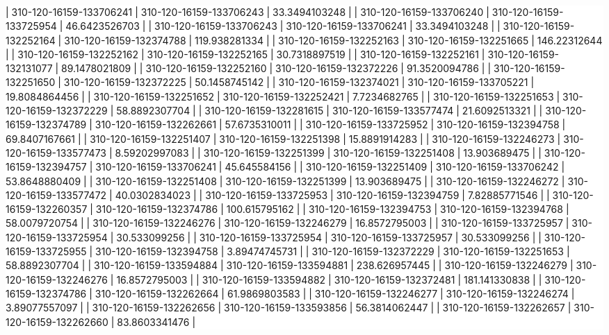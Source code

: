 | 310-120-16159-133706241 | 310-120-16159-133706243 | 33.3494103248 |
| 310-120-16159-133706240 | 310-120-16159-133725954 | 46.6423526703 |
| 310-120-16159-133706243 | 310-120-16159-133706241 | 33.3494103248 |
| 310-120-16159-132252164 | 310-120-16159-132374788 | 119.938281334 |
| 310-120-16159-132252163 | 310-120-16159-132251665 | 146.22312644 |
| 310-120-16159-132252162 | 310-120-16159-132252165 | 30.7318897519 |
| 310-120-16159-132252161 | 310-120-16159-132131077 | 89.1478021809 |
| 310-120-16159-132252160 | 310-120-16159-132372226 | 91.3520094786 |
| 310-120-16159-132251650 | 310-120-16159-132372225 | 50.1458745142 |
| 310-120-16159-132374021 | 310-120-16159-133705221 | 19.8084864456 |
| 310-120-16159-132251652 | 310-120-16159-132252421 | 7.7234682765 |
| 310-120-16159-132251653 | 310-120-16159-132372229 | 58.8892307704 |
| 310-120-16159-132281615 | 310-120-16159-133577474 | 21.6092513321 |
| 310-120-16159-132374789 | 310-120-16159-132262661 | 57.6735310011 |
| 310-120-16159-133725952 | 310-120-16159-132394758 | 69.8407167661 |
| 310-120-16159-132251407 | 310-120-16159-132251398 | 15.8891914283 |
| 310-120-16159-132246273 | 310-120-16159-133577473 | 8.59202997083 |
| 310-120-16159-132251399 | 310-120-16159-132251408 | 13.903689475 |
| 310-120-16159-132394757 | 310-120-16159-133706241 | 45.645584156 |
| 310-120-16159-132251409 | 310-120-16159-133706242 | 53.8648880409 |
| 310-120-16159-132251408 | 310-120-16159-132251399 | 13.903689475 |
| 310-120-16159-132246272 | 310-120-16159-133577472 | 40.0302834023 |
| 310-120-16159-133725953 | 310-120-16159-132394759 | 7.82885771546 |
| 310-120-16159-132260357 | 310-120-16159-132374786 | 100.615795162 |
| 310-120-16159-132394753 | 310-120-16159-132394768 | 58.0079720754 |
| 310-120-16159-132246276 | 310-120-16159-132246279 | 16.8572795003 |
| 310-120-16159-133725957 | 310-120-16159-133725954 | 30.533099256 |
| 310-120-16159-133725954 | 310-120-16159-133725957 | 30.533099256 |
| 310-120-16159-133725955 | 310-120-16159-132394758 | 3.89474745731 |
| 310-120-16159-132372229 | 310-120-16159-132251653 | 58.8892307704 |
| 310-120-16159-133594884 | 310-120-16159-133594881 | 238.626957445 |
| 310-120-16159-132246279 | 310-120-16159-132246276 | 16.8572795003 |
| 310-120-16159-133594882 | 310-120-16159-132372481 | 181.141330838 |
| 310-120-16159-132374786 | 310-120-16159-132262664 | 61.9869803583 |
| 310-120-16159-132246277 | 310-120-16159-132246274 | 3.89077557097 |
| 310-120-16159-132262656 | 310-120-16159-133593856 | 56.3814062447 |
| 310-120-16159-132262657 | 310-120-16159-132262660 | 83.8603341476 |